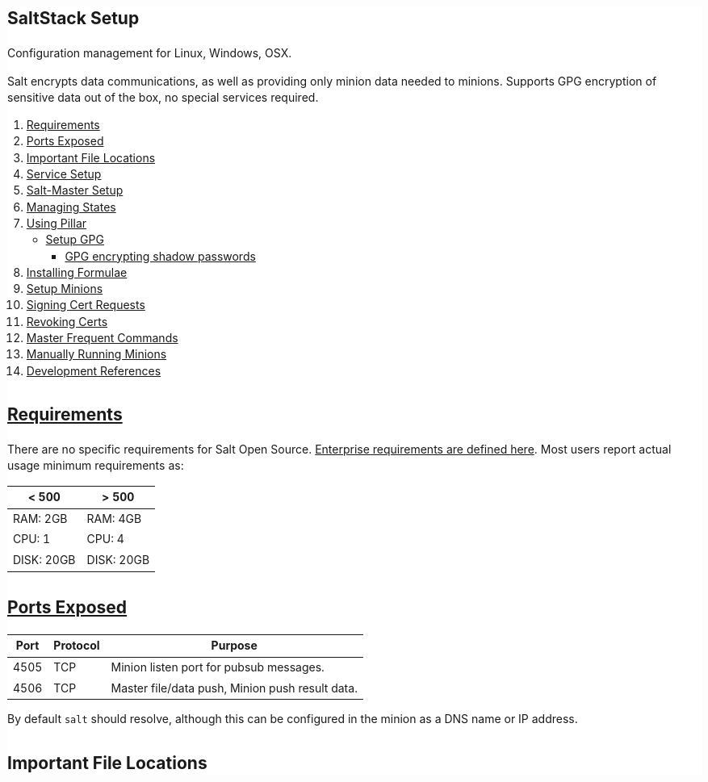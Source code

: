 SaltStack Setup
---------------
Configuration management for Linux, Windows, OSX.

Salt encrypts data communications, as well as providing only minion data needed
to minions. Supports GPG encryption of sensitive data out of the box, no special
services required.

1. [Requirements](#requirements)
1. [Ports Exposed](#ports-exposed)
1. [Important File Locations](#important-file-locations)
1. [Service Setup](#service-setup)
1. [Salt-Master Setup](#salt-master-setup)
1. [Managing States](#managing-states)
1. [Using Pillar](#using-pillar)
   * [Setup GPG](#setup-gpg)
     * [GPG encrypting shadow passwords](#gpg-encrypting-shadow-passwords)
1. [Installing Formulae](#installing-formulae)
1. [Setup Minions](#setup-minions)
1. [Signing Cert Requests](#signing-cert-requests)
1. [Revoking Certs](#revoking-certs)
1. [Master Frequent Commands](#master-frequent-commands)
1. [Manually Running Minions](#manually-running-minions)
1. [Development References](#development-references)

[Requirements][1]
-----------------
There are no specific requirements for Salt Open Source. [Enterprise
requirements are defined here][1]. Most users report actual usage minimum
requirements as:

| < 500      | > 500      |
|------------|------------|
| RAM: 2GB   | RAM: 4GB   |
| CPU: 1     | CPU: 4     |
| DISK: 20GB | DISK: 20GB |

[Ports Exposed][2]
------------------

| Port | Protocol | Purpose                                         |
|------|----------|-------------------------------------------------|
| 4505 | TCP      | Minion listen port for pubsub messages.         |
| 4506 | TCP      | Master file/data push, Minion push result data. |

By default `salt` should resolve, although this can be configured in the minion
as a DNS name or IP address.

Important File Locations
------------------------


[1]: https://saltstack.com/saltstack-enterprise-system-requirements/#
[2]: https://docs.saltstack.com/en/getstarted/system/communication.html
[3]: https://repo.saltstack.com/#ubuntu
[4]: https://docs.saltstack.com/en/latest/ref/configuration/master.html
[5]: https://www.linode.com/docs/security/ssl/create-a-self-signed-tls-certificate
[6]: https://docs.saltstack.com/en/2017.7/ref/configuration/nonroot.html
[7]: https://docs.saltstack.com/en/latest/topics/best_practices.html
[8]: https://docs.saltstack.com/en/latest/topics/tutorials/pillar.html
[9]: https://docs.saltstack.com/en/latest/topics/pillar/
[10]: http://joshbolling.com/2017/05/28/protect-pillar-data-with-gpg/
[11]: https://docs.saltstack.com/en/latest/ref/renderers/all/salt.renderers.gpg.html
[12]: https://docs.saltstack.com/en/2016.11/topics/tutorials/starting_states.html
[13]: https://docs.saltstack.com/en/latest/ref/states/
[14]: https://github.com/saltstack-formulas
[15]: https://repo.saltstack.com/windows/
[16]: https://repo.saltstack.com/#windows
[17]: https://docs.saltstack.com/en/latest/topics/installation/windows.html
[18]: https://www.digitalocean.com/community/tutorials/how-to-setup-additional-entropy-for-cloud-servers-using-haveged
[19]: http://blog.ghostinthemachines.com/2015/03/01/how-to-use-gpg-command-line/
[20]: https://docs.saltstack.com/en/latest/ref/states/all/salt.states.user.html
[21]: https://serverfault.com/questions/330069/how-to-create-an-sha-512-hashed-password-for-shadow
[22]: https://stackoverflow.com/questions/15953082/is-there-a-way-to-display-only-changes-and-errors
[23]: https://docs.saltstack.com/en/latest/ref/states/startup.html